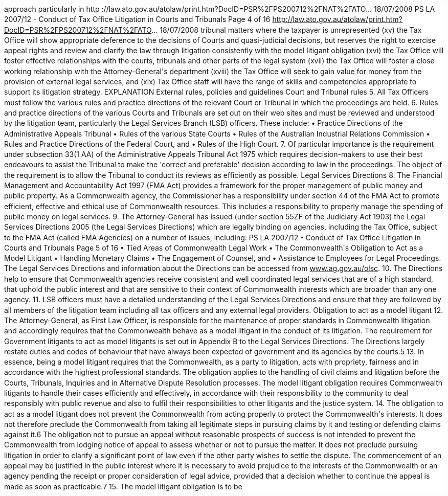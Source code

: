 approach particularly in http ://law.ato.gov.au/atolaw/print.htm?DocID=PSR%2FPS200712%2FNAT%2FATO... 18/07/2008 PS LA 2007/12 - Conduct of Tax Office Litigation in Courts and Tribunals Page 4 of 16 http://law.ato.gov.au/atolaw/print.htm?DocID=PSR%2FPS200712%2FNAT%2FATO... 18/07/2008 tribunal matters where the taxpayer is unrepresented (xv) the Tax Office will show appropriate deference to the decisions of Courts and quasi-judicial decisions, but reserves the right to exercise appeal rights and review and clarify the law through litigation consistently with the model litigant obligation (xvi) the Tax Office will foster effective relationships with the courts, tribunals and other parts of the legal system (xvii) the Tax Office will foster a close working relationship with the Attorney-General's department (xviii) the Tax Office will seek to gain value for money from the provision of external legal services, and (xix) Tax Office staff will have the range of skills and competencies appropriate to support its litigation strategy. EXPLANATION External rules, policies and guidelines Court and Tribunal rules 5. All Tax Officers must follow the various rules and practice directions of the relevant Court or Tribunal in which the proceedings are held. 6. Rules and practice directions of the various Courts and Tribunals are set out on their web sites and must be reviewed and understood by the litigation team, particularly the Legal Services Branch (LSB) officers. These include: • Practice Directions of the Administrative Appeals Tribunal • Rules of the various State Courts • Rules of the Australian Industrial Relations Commission • Rules and Practice Directions of the Federal Court, and • Rules of the High Court. 7. Of particular importance is the requirement under subsection 33(1 AA) of the Administrative Appeals Tribunal Act 1975 which requires decision-makers to use their best endeavours to assist the Tribunal to make the 'correct and preferable' decision according to law in the proceedings. The object of the requirement is to allow the Tribunal to conduct its reviews as efficiently as possible. Legal Services Directions 8. The Financial Management and Accountability Act 1997 (FMA Act) provides a framework for the proper management of public money and public property. As a Commonwealth agency, the Commissioner has a responsibility under section 44 of the FMA Act to promote efficient, effective and ethical use of Commonwealth resources. This includes a responsibility to properly manage the spending of public money on legal services. 9. The Attorney-General has issued (under section 55ZF of the Judiciary Act 1903) the Legal Services Directions 2005 (the Legal Services Directions) which are legally binding on agencies, including the Tax Office, subject to the FMA Act (called FMA Agencies) on a number of issues, including: PS LA 2007/12 - Conduct of Tax Office Litigation in Courts and Tribunals Page 5 of 16 • Tied Areas of Commonwealth Legal Work • The Commonwealth's Obligation to Act as a Model Litigant • Handling Monetary Claims • The Engagement of Counsel, and • Assistance to Employees for Legal Proceedings. The Legal Services Directions and information about the Directions can be accessed from www.ag.gov.au/olsc. 10. The Directions help to ensure that Commonwealth agencies receive consistent and well coordinated legal services that are of a high standard, that uphold the public interest and that are sensitive to their context of Commonwealth interests which are broader than any one agency. 11. LSB officers must have a detailed understanding of the Legal Services Directions and ensure that they are followed by all members of the litigation team including all tax officers and any external legal providers. Obligation to act as a model litigant 12. The Attorney-General, as First Law Officer, is responsible for the maintenance of proper standards in Commonwealth litigation and accordingly requires that the Commonwealth behave as a model litigant in the conduct of its litigation. The requirement for Government litigants to act as model litigants is set out in Appendix B to the Legal Services Directions. The Directions largely restate duties and codes of behaviour that have always been expected of government and its agencies by the courts.5 13. In essence, being a model litigant requires that the Commonwealth, as a party to litigation, acts with propriety, fairness and in accordance with the highest professional standards. The obligation applies to the handling of civil claims and litigation before the Courts, Tribunals, Inquiries and in Alternative Dispute Resolution processes. The model litigant obligation requires Commonwealth litigants to handle their cases efficiently and effectively, in accordance with their responsibility to the community to deal responsibly with public revenue and also to fulfil their responsibilities to other litigants and the justice system. 14. The obligation to act as a model litigant does not prevent the Commonwealth from acting properly to protect the Commonwealth's interests. It does not therefore preclude the Commonwealth from taking all legitimate steps in pursuing claims by it and testing or defending claims against it.6 The obligation not to pursue an appeal without reasonable prospects of success is not intended to prevent the Commonwealth from lodging notice of appeal to assess whether or not to pursue the matter. It does not preclude pursuing litigation in order to clarify a significant point of law even if the other party wishes to settle the dispute. The commencement of an appeal may be justified in the public interest where it is necessary to avoid prejudice to the interests of the Commonwealth or an agency pending the receipt or proper consideration of legal advice, provided that a decision whether to continue the appeal is made as soon as practicable.7 15. The model litigant obligation is to be